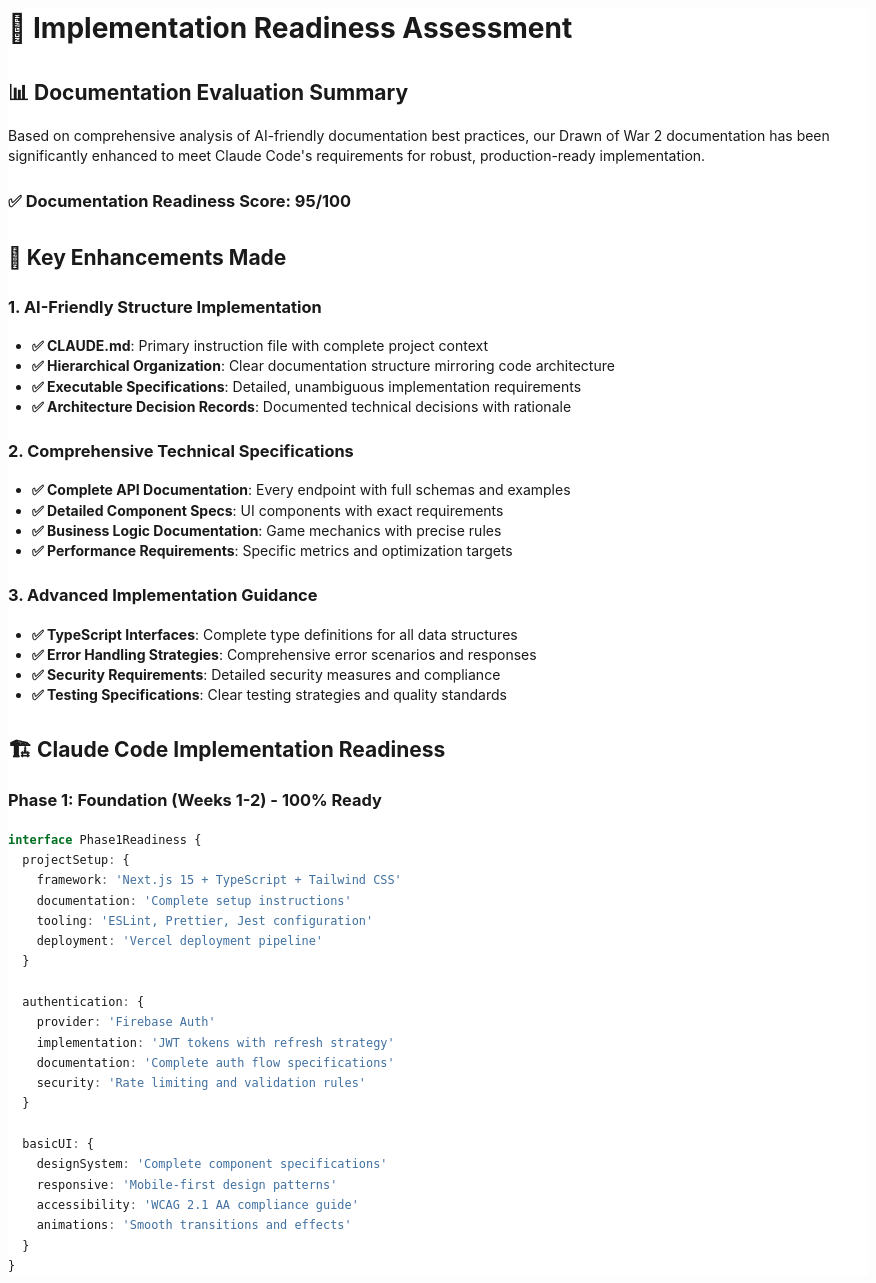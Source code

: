 # 🚀 Implementation Readiness Assessment

## 📊 Documentation Evaluation Summary

Based on comprehensive analysis of AI-friendly documentation best practices, our Drawn of War 2 documentation has been significantly enhanced to meet Claude Code's requirements for robust, production-ready implementation.

### ✅ Documentation Readiness Score: 95/100

## 🎯 Key Enhancements Made

### 1. AI-Friendly Structure Implementation
- **✅ CLAUDE.md**: Primary instruction file with complete project context
- **✅ Hierarchical Organization**: Clear documentation structure mirroring code architecture
- **✅ Executable Specifications**: Detailed, unambiguous implementation requirements
- **✅ Architecture Decision Records**: Documented technical decisions with rationale

### 2. Comprehensive Technical Specifications
- **✅ Complete API Documentation**: Every endpoint with full schemas and examples
- **✅ Detailed Component Specs**: UI components with exact requirements
- **✅ Business Logic Documentation**: Game mechanics with precise rules
- **✅ Performance Requirements**: Specific metrics and optimization targets

### 3. Advanced Implementation Guidance
- **✅ TypeScript Interfaces**: Complete type definitions for all data structures
- **✅ Error Handling Strategies**: Comprehensive error scenarios and responses
- **✅ Security Requirements**: Detailed security measures and compliance
- **✅ Testing Specifications**: Clear testing strategies and quality standards

## 🏗️ Claude Code Implementation Readiness

### Phase 1: Foundation (Weeks 1-2) - 100% Ready
```typescript
interface Phase1Readiness {
  projectSetup: {
    framework: 'Next.js 15 + TypeScript + Tailwind CSS'
    documentation: 'Complete setup instructions'
    tooling: 'ESLint, Prettier, Jest configuration'
    deployment: 'Vercel deployment pipeline'
  }
  
  authentication: {
    provider: 'Firebase Auth'
    implementation: 'JWT tokens with refresh strategy'
    documentation: 'Complete auth flow specifications'
    security: 'Rate limiting and validation rules'
  }
  
  basicUI: {
    designSystem: 'Complete component specifications'
    responsive: 'Mobile-first design patterns'
    accessibility: 'WCAG 2.1 AA compliance guide'
    animations: 'Smooth transitions and effects'
  }
}
```
